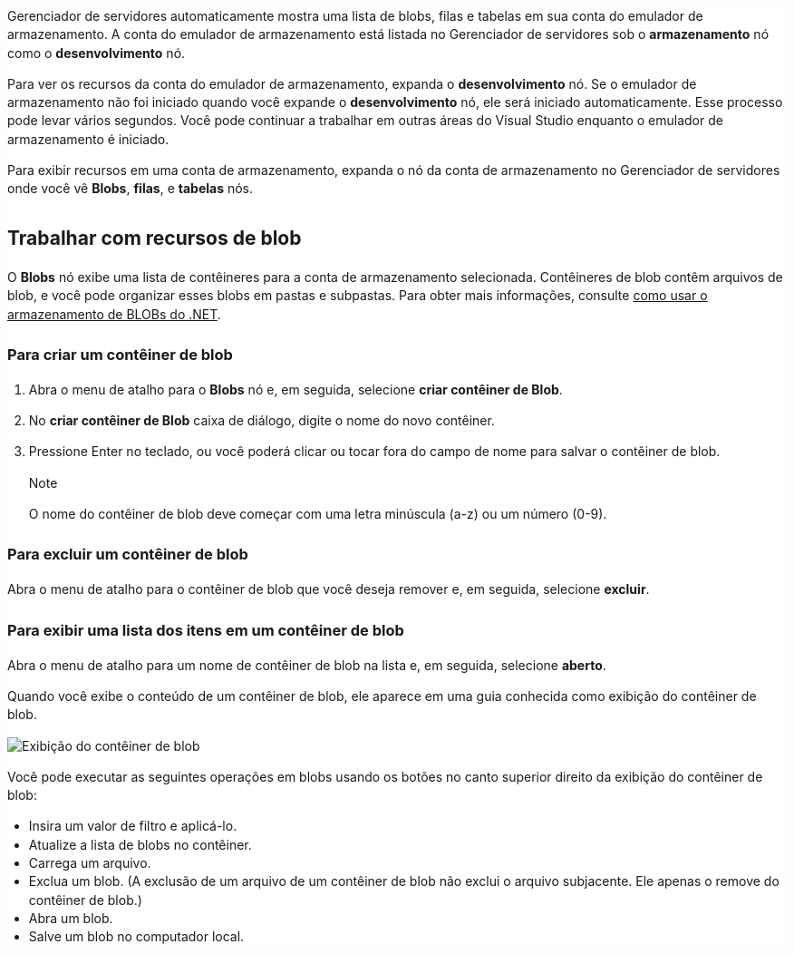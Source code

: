 Gerenciador de servidores automaticamente mostra uma lista de blobs, filas e tabelas em sua conta do emulador de armazenamento. A conta do emulador de armazenamento está listada no Gerenciador de servidores sob o **armazenamento** nó como o **desenvolvimento** nó.

Para ver os recursos da conta do emulador de armazenamento, expanda o **desenvolvimento** nó. Se o emulador de armazenamento não foi iniciado quando você expande o **desenvolvimento** nó, ele será iniciado automaticamente. Esse processo pode levar vários segundos. Você pode continuar a trabalhar em outras áreas do Visual Studio enquanto o emulador de armazenamento é iniciado.

Para exibir recursos em uma conta de armazenamento, expanda o nó da conta de armazenamento no Gerenciador de servidores onde você vê **Blobs**, **filas**, e **tabelas** nós.

## <a name="work-with-blob-resources"></a>Trabalhar com recursos de blob

O **Blobs** nó exibe uma lista de contêineres para a conta de armazenamento selecionada. Contêineres de blob contêm arquivos de blob, e você pode organizar esses blobs em pastas e subpastas. Para obter mais informações, consulte [como usar o armazenamento de BLOBs do .NET](/azure/storage/blobs/storage-dotnet-how-to-use-blobs).

### <a name="to-create-a-blob-container"></a>Para criar um contêiner de blob

1. Abra o menu de atalho para o **Blobs** nó e, em seguida, selecione **criar contêiner de Blob**.
1. No **criar contêiner de Blob** caixa de diálogo, digite o nome do novo contêiner.  
1. Pressione Enter no teclado, ou você poderá clicar ou tocar fora do campo de nome para salvar o contêiner de blob.

   > [!NOTE]
   > O nome do contêiner de blob deve começar com uma letra minúscula (a-z) ou um número (0-9).

### <a name="to-delete-a-blob-container"></a>Para excluir um contêiner de blob

Abra o menu de atalho para o contêiner de blob que você deseja remover e, em seguida, selecione **excluir**.

### <a name="to-display-a-list-of-the-items-in-a-blob-container"></a>Para exibir uma lista dos itens em um contêiner de blob

Abra o menu de atalho para um nome de contêiner de blob na lista e, em seguida, selecione **aberto**.

Quando você exibe o conteúdo de um contêiner de blob, ele aparece em uma guia conhecida como exibição do contêiner de blob.

![Exibição do contêiner de blob](./media/vs-azure-tools-storage-resources-server-explorer-browse-manage/IC749016.png)

Você pode executar as seguintes operações em blobs usando os botões no canto superior direito da exibição do contêiner de blob:

* Insira um valor de filtro e aplicá-lo.
* Atualize a lista de blobs no contêiner.
* Carrega um arquivo.
* Exclua um blob. (A exclusão de um arquivo de um contêiner de blob não exclui o arquivo subjacente. Ele apenas o remove do contêiner de blob.)
* Abra um blob.
* Salve um blob no computador local.
